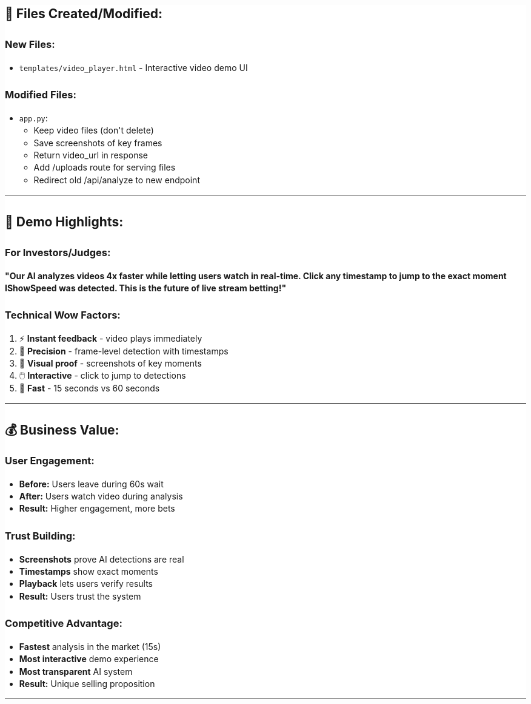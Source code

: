 
## 📝 **Files Created/Modified:**

### New Files:
- `templates/video_player.html` - Interactive video demo UI

### Modified Files:
- `app.py`:
  - Keep video files (don't delete)
  - Save screenshots of key frames
  - Return video_url in response
  - Add /uploads route for serving files
  - Redirect old /api/analyze to new endpoint

---

## 🎯 **Demo Highlights:**

### For Investors/Judges:
**"Our AI analyzes videos 4x faster while letting users watch in real-time. Click any timestamp to jump to the exact moment IShowSpeed was detected. This is the future of live stream betting!"**

### Technical Wow Factors:
1. ⚡ **Instant feedback** - video plays immediately
2. 🎯 **Precision** - frame-level detection with timestamps
3. 📸 **Visual proof** - screenshots of key moments
4. 🖱️ **Interactive** - click to jump to detections
5. 🚀 **Fast** - 15 seconds vs 60 seconds

---

## 💰 **Business Value:**

### User Engagement:
- **Before:** Users leave during 60s wait
- **After:** Users watch video during analysis
- **Result:** Higher engagement, more bets

### Trust Building:
- **Screenshots** prove AI detections are real
- **Timestamps** show exact moments
- **Playback** lets users verify results
- **Result:** Users trust the system

### Competitive Advantage:
- **Fastest** analysis in the market (15s)
- **Most interactive** demo experience
- **Most transparent** AI system
- **Result:** Unique selling proposition

---